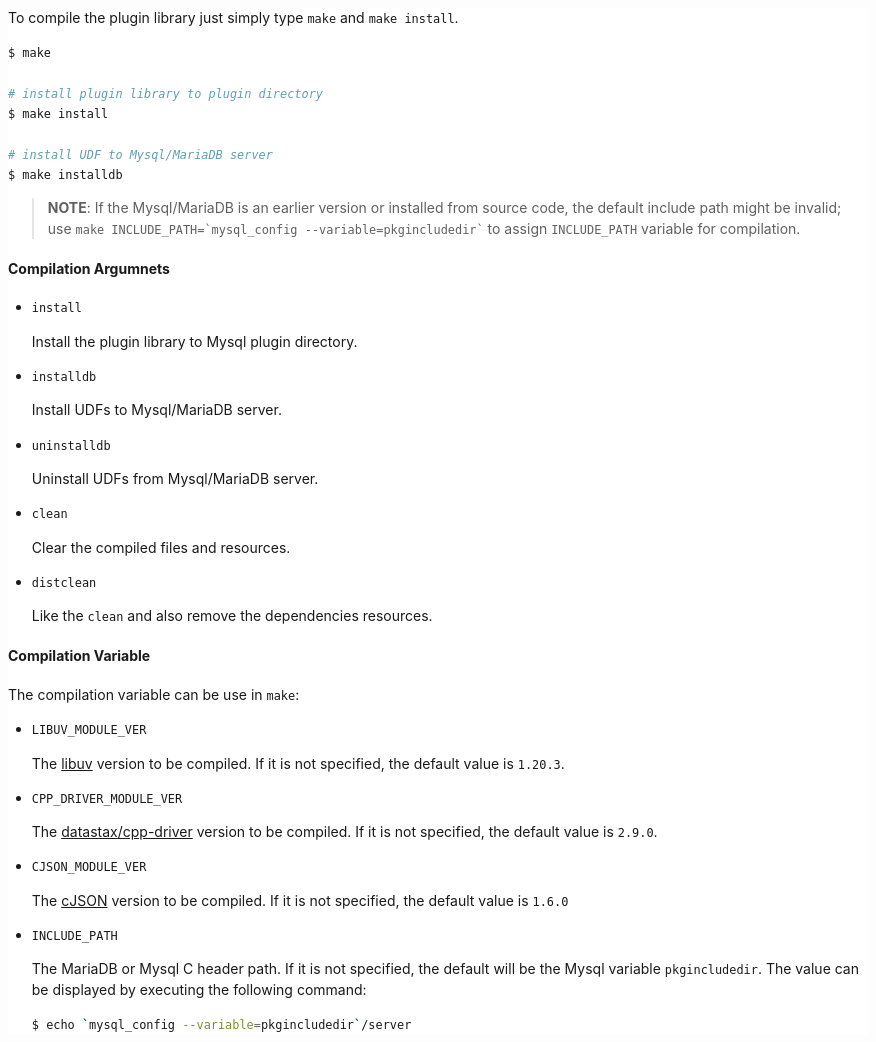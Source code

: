 To compile the plugin library just simply type `make` and `make install`.
```bash
$ make

# install plugin library to plugin directory
$ make install

# install UDF to Mysql/MariaDB server
$ make installdb
```
> **NOTE**: If the Mysql/MariaDB is an earlier version or installed from source code, the default include path might be invalid; use `` make INCLUDE_PATH=`mysql_config --variable=pkgincludedir` `` to assign `INCLUDE_PATH` variable for compilation.


#### Compilation Argumnets
* `install`

  Install the plugin library to Mysql plugin directory.

* `installdb`

  Install UDFs to Mysql/MariaDB server.

* `uninstalldb`

  Uninstall UDFs from Mysql/MariaDB server.

* `clean`

  Clear the compiled files and resources.

* `distclean`

  Like the `clean` and also remove the dependencies resources.

#### Compilation Variable
The compilation variable can be use in `make`:
* `LIBUV_MODULE_VER`

  The [libuv](https://dist.libuv.org/) version to be compiled. If it is not specified, the default value is `1.20.3`.

* `CPP_DRIVER_MODULE_VER`

  The [datastax/cpp-driver](https://github.com/datastax/cpp-driver) version to be compiled. If it is not specified, the default value is `2.9.0`.

* `CJSON_MODULE_VER`

  The [cJSON](https://github.com/DaveGamble/cJSON) version to be compiled. If it is not specified, the default value is `1.6.0`

* `INCLUDE_PATH`

  The MariaDB or Mysql C header path. If it is not specified, the default will be the Mysql variable `pkgincludedir`. The value can be displayed by executing the following command:
  ``` bash
  $ echo `mysql_config --variable=pkgincludedir`/server
  ```

